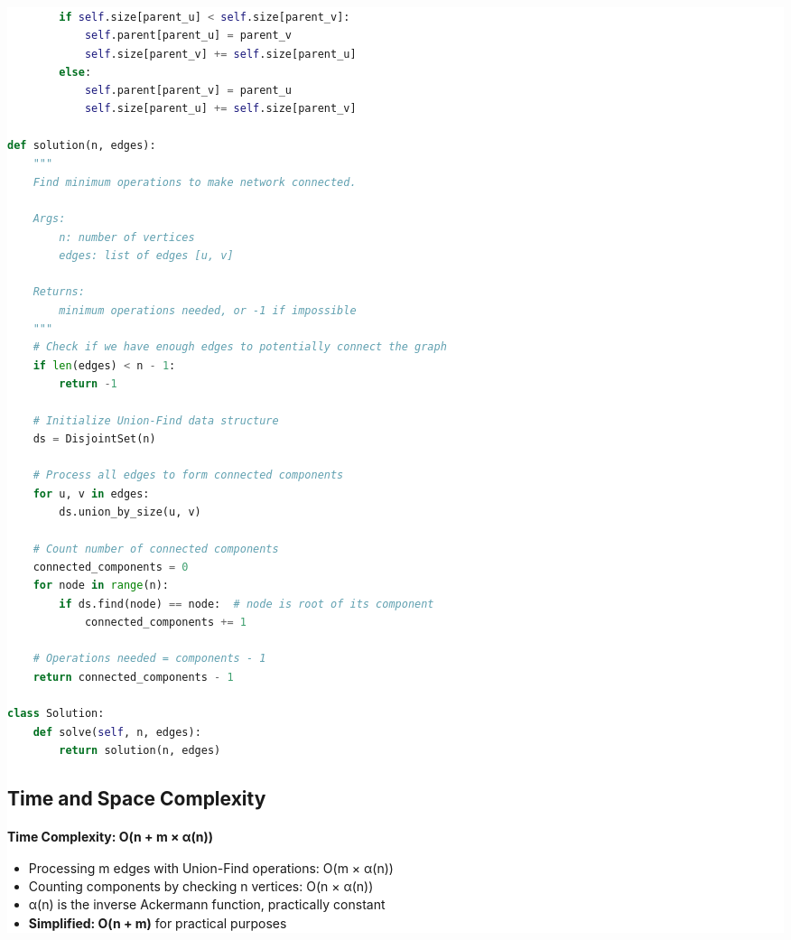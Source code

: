 ```python
        if self.size[parent_u] < self.size[parent_v]:
            self.parent[parent_u] = parent_v
            self.size[parent_v] += self.size[parent_u]
        else:
            self.parent[parent_v] = parent_u
            self.size[parent_u] += self.size[parent_v]

def solution(n, edges):
    """
    Find minimum operations to make network connected.
    
    Args:
        n: number of vertices
        edges: list of edges [u, v]
    
    Returns:
        minimum operations needed, or -1 if impossible
    """
    # Check if we have enough edges to potentially connect the graph
    if len(edges) < n - 1:
        return -1
    
    # Initialize Union-Find data structure
    ds = DisjointSet(n)
    
    # Process all edges to form connected components
    for u, v in edges:
        ds.union_by_size(u, v)
    
    # Count number of connected components
    connected_components = 0
    for node in range(n):
        if ds.find(node) == node:  # node is root of its component
            connected_components += 1
    
    # Operations needed = components - 1
    return connected_components - 1

class Solution:
    def solve(self, n, edges):
        return solution(n, edges)
```

## Time and Space Complexity

**Time Complexity: O(n + m × α(n))**
- Processing m edges with Union-Find operations: O(m × α(n))
- Counting components by checking n vertices: O(n × α(n))
- α(n) is the inverse Ackermann function, practically constant
- **Simplified: O(n + m)** for practical purposes
